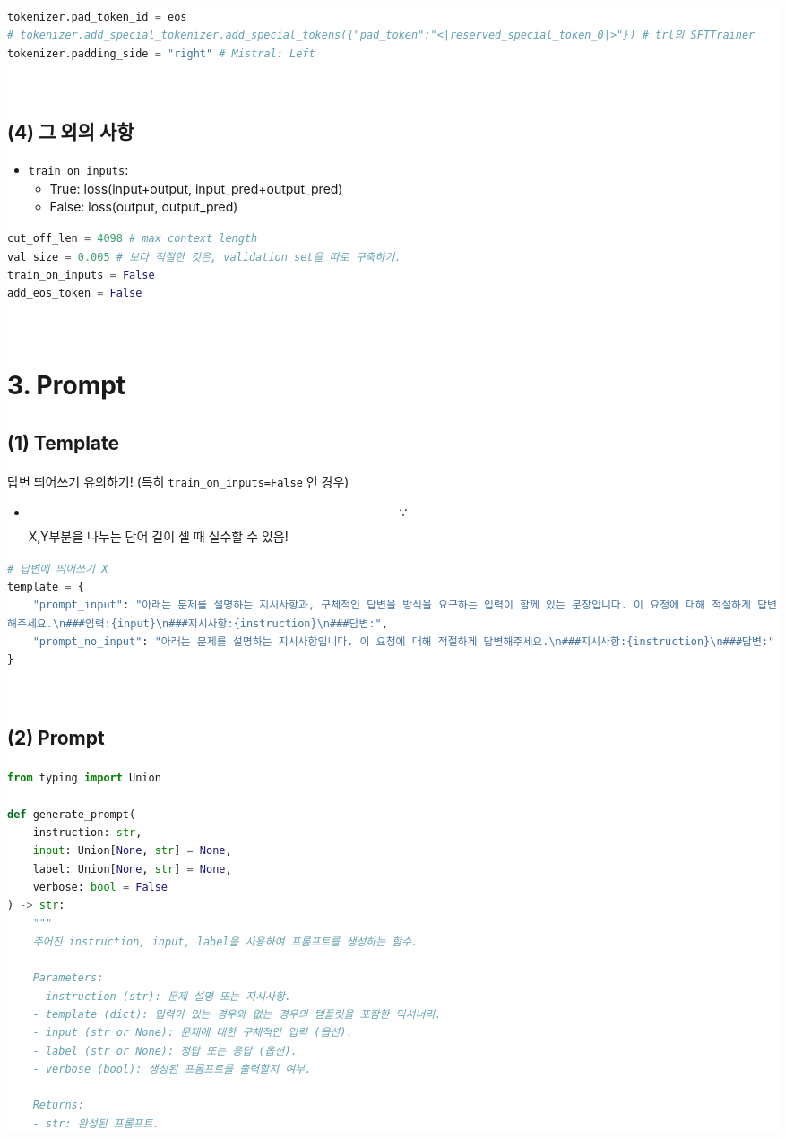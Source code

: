 ```python
tokenizer.pad_token_id = eos
# tokenizer.add_special_tokenizer.add_special_tokens({"pad_token":"<|reserved_special_token_0|>"}) # trl의 SFTTrainer 
tokenizer.padding_side = "right" # Mistral: Left
```

<br>

## (4) 그 외의 사항

- `train_on_inputs`: 
  - True: loss(input+output, input_pred+output_pred)
  - False: loss(output, output_pred)

```python
cut_off_len = 4098 # max context length
val_size = 0.005 # 보다 적절한 것은, validation set을 따로 구축하기.
train_on_inputs = False 
add_eos_token = False
```

<br>

# 3. Prompt

## (1) Template

답변 띄어쓰기 유의하기! (특히 `train_on_inputs=False` 인 경우)

- $$\because$$ X,Y부분을 나누는 단어 길이 셀 때 실수할 수 있음!

```python
# 답변에 띄어쓰기 X
template = {
    "prompt_input": "아래는 문제를 설명하는 지시사항과, 구체적인 답변을 방식을 요구하는 입력이 함께 있는 문장입니다. 이 요청에 대해 적절하게 답변해주세요.\n###입력:{input}\n###지시사항:{instruction}\n###답변:",
    "prompt_no_input": "아래는 문제를 설명하는 지시사항입니다. 이 요청에 대해 적절하게 답변해주세요.\n###지시사항:{instruction}\n###답변:"
}
```

<br>

## (2) Prompt

```python
from typing import Union

def generate_prompt(
    instruction: str,
    input: Union[None, str] = None,
    label: Union[None, str] = None,
    verbose: bool = False
) -> str:
    """
    주어진 instruction, input, label을 사용하여 프롬프트를 생성하는 함수.

    Parameters:
    - instruction (str): 문제 설명 또는 지시사항.
    - template (dict): 입력이 있는 경우와 없는 경우의 템플릿을 포함한 딕셔너리.
    - input (str or None): 문제에 대한 구체적인 입력 (옵션).
    - label (str or None): 정답 또는 응답 (옵션).
    - verbose (bool): 생성된 프롬프트를 출력할지 여부.

    Returns:
    - str: 완성된 프롬프트.
```